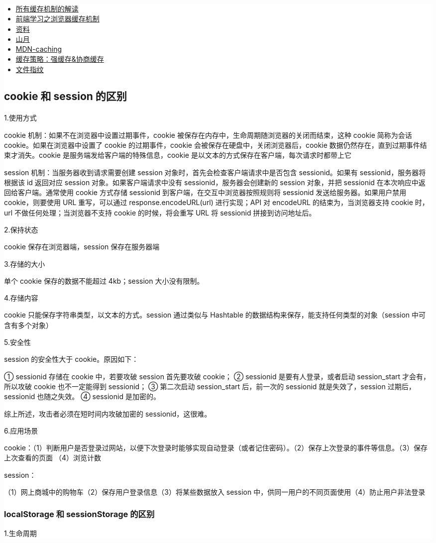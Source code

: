 - [所有缓存机制的解读](https://www.jiqizhixin.com/articles/2020-07-24-12)
- [前端学习之浏览器缓存机制](https://developer.huawei.com/consumer/cn/forum/topic/0202357360658600848)
- [资料](https://cloud.tencent.com/developer/news/588770)
- [山月](https://shanyue.tech/frontend-engineering/http-cache.html)
- [MDN-caching](https://developer.mozilla.org/zh-CN/docs/Web/HTTP/Caching)
- [缓存策略：强缓存&协商缓存](https://zhuanlan.zhihu.com/p/111190645)
- [文件指纹](https://www.kancloud.cn/cyyspring/webpack/1836682)

## cookie 和 session 的区别

1.使用方式

cookie 机制：如果不在浏览器中设置过期事件，cookie 被保存在内存中，生命周期随浏览器的关闭而结束，这种 cookie 简称为会话
cookie。如果在浏览器中设置了 cookie 的过期事件，cookie 会被保存在硬盘中，关闭浏览器后，cookie
数据仍然存在，直到过期事件结束才消失。cookie 是服务端发给客户端的特殊信息，cookie 是以文本的方式保存在客户端，每次请求时都带上它

session 机制：当服务器收到请求需要创建 session 对象时，首先会检查客户端请求中是否包含 sessionid。如果有
sessionid，服务器将根据该 id 返回对应 session 对象。如果客户端请求中没有 sessionid，服务器会创建新的 session 对象，并把
sessionid 在本次响应中返回给客户端。通常使用 cookie 方式存储 sessionid 到客户端，在交互中浏览器按照规则将 sessionid
发送给服务器。如果用户禁用 cookie，则要使用 URL 重写，可以通过 response.encodeURL(url) 进行实现；API 对
encodeURL 的结束为，当浏览器支持 cookie 时，url 不做任何处理；当浏览器不支持 cookie 的时候，将会重写 URL 将
sessionid 拼接到访问地址后。

2.保持状态

cookie 保存在浏览器端，session 保存在服务器端

3.存储的大小

单个 cookie 保存的数据不能超过 4kb；session 大小没有限制。

4.存储内容

cookie 只能保存字符串类型，以文本的方式。session 通过类似与 Hashtable 的数据结构来保存，能支持任何类型的对象（session
中可含有多个对象）

5.安全性

session 的安全性大于 cookie。原因如下：

① sessionid 存储在 cookie 中，若要攻破 session 首先要攻破 cookie； ② sessionid 是要有人登录，或者启动
session_start 才会有，所以攻破 cookie 也不一定能得到 sessionid； ③ 第二次启动 session_start 后，前一次的
sessionid 就是失效了，session 过期后，sessionid 也随之失效。 ④ sessionid 是加密的。

综上所述，攻击者必须在短时间内攻破加密的 sessionid，这很难。

6.应用场景

cookie：（1）判断用户是否登录过网站，以便下次登录时能够实现自动登录（或者记住密码）。（2）保存上次登录的事件等信息。（3）保存上次查看的页面
（4）浏览计数

session：

（1）网上商城中的购物车（2）保存用户登录信息（3）将某些数据放入 session 中，供同一用户的不同页面使用（4）防止用户非法登录

### localStorage 和 sessionStorage 的区别

1.生命周期
